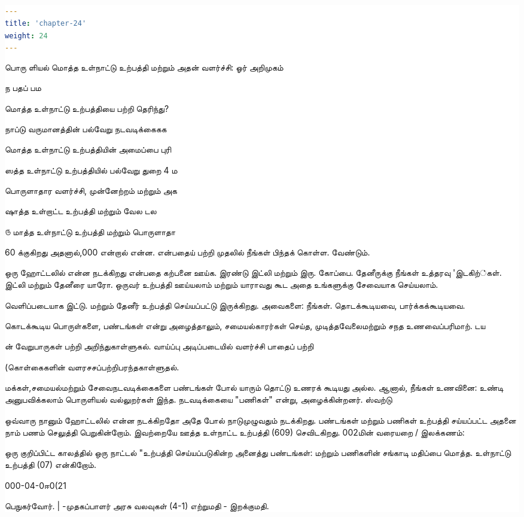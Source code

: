 ```yaml
---
title: 'chapter-24'
weight: 24
---
```


பொரு
ளியல்‌
மொத்த உள்நாட்டு உற்பத்தி மற்றும்‌ அதன்‌ வளர்ச்சி: ஓர்‌ அறிமுகம்‌

ந பதப்‌ பம

மொத்த உள்நாட்டு உற்பத்தியை பற்றி தெரிந்து?

நாப்டு வருமானத்தின்‌ பல்வேறு நடவடிக்கைகக

மொத்த உள்நாட்டு உற்பத்தியின்‌ அமைப்பை புரி

ஸத்த உள்நாட்டு உற்பத்தியில்‌ பல்வேறு துறை 4 ம

பொருளாதார வளர்ச்சி, முன்னேற்றம்‌ மற்றும்‌ அக

ஷாத்த உள்றாட்ட உற்பத்தி மற்றும்‌ வேல டல

௫ மாத்த உள்நாட்டு உற்பத்தி மற்றும்‌ பொருளாதா

60 க்குகிறது அதனால்‌,000 என்றால்‌ என்ன. என்பதைய்‌ பற்றி முதலில்‌ நீங்கள்‌ பிந்தக்‌ கொள்ள. வேண்டும்‌.

ஒரு ஹோட்டலில்‌ என்ன நடக்கிறது என்பதை கற்பனை ஊய்க. இரண்டு இட்லி மற்றும்‌ இரு. கோப்பை. தேனீருக்கு நீங்கள்‌ உத்தரவு 'இடகிற்்கள்‌. இட்லி மற்றும்‌ தேனீரை யாரோ. ஒருவர்‌ உற்பத்தி ஊய்யலாம்‌ மற்றும்‌ யாராவது கூட அதை உங்களுக்கு சேவையாக செய்யலாம்‌.

வெளிப்படையாக இட்டு. மற்றும்‌ தேனீர்‌ உற்பத்தி செய்யப்பட்டு இருக்கிறது. அவைகளை: நீங்கள்‌. தொடக்கூடியவை, பார்க்கக்கூடியவை.

கொடக்கூடிய பொருள்களை, பண்டங்கள்‌ என்று அழைத்தாலும்‌, சமையல்காரர்கள்‌ செய்த, முடித்தவேலைமற்றும்‌ சநத உணவைப்பரிமாற்‌.
டய

ன்‌ வேறுபாருகள்‌ பற்றி அறிந்துகாள்ளுகல்‌. வாய்ப்பு அடிப்படையில்‌ வளர்ச்சி பாதைப்‌ பற்றி

(கொள்கைகளின்‌ வளரசசப்பற்றிபரந்தகாள்ளுதல்‌.

மக்கள்‌,சமையல்மற்றும்‌ சேவைநடவடிக்கைகளை பண்டங்கள்‌ போல்‌ யாரும்‌ தொட்டு உணரக்‌ கூடியது அல்ல. ஆனால்‌, நீங்கள்‌ உணவினை: உண்டி அனுபவிக்கலாம்‌ பொருளியல்‌ வல்லுறர்கள்‌ இந்த. நடவடிக்கையை "பணிகள்‌" என்று, அழைக்கின்றனர்‌.
ஸ்வற்டு

ஒவ்வாரு நானும்‌ ஹோட்டலில்‌ என்ன நடக்கிறதோ அதே போல்‌ நாடுமுழுவதும்‌ நடக்கிறது. பண்டங்கள்‌ மற்றும்‌ பணிகள்‌ உற்பத்தி சய்யப்பட்ட அதனை நாம்‌ பணம்‌ செலுத்தி பெறுகின்றோம்‌. இவற்றையே ஊத்த உள்நாட்ட உற்பத்தி (609) செவிடகிறது. 002மின்‌ வரையறை / இலக்கணம்‌:

ஒரு குறிப்பிட்ட காலத்தில்‌ ஒரு நாட்டல்‌ "உற்பத்தி செய்யப்படுகின்ற அனைத்து பண்டங்கள்‌: மற்றும்‌ பணிகளின்‌ சங்காடி மதிப்பை மொத்த. உள்நாட்டு உற்பத்தி (07) என்கிறோம்‌.

000-04-0ஈ0(21

பெநுகர்வோர்‌. | -முதகப்பாளர்‌ அரசு வலவுகள்‌ (4-1) எற்றுமதி - இறக்குமதி.
